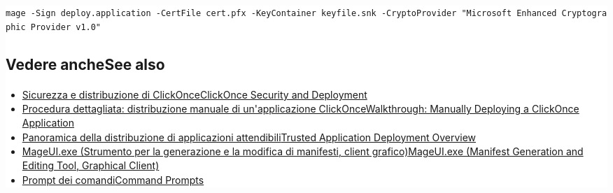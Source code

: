 ```console
mage -Sign deploy.application -CertFile cert.pfx -KeyContainer keyfile.snk -CryptoProvider "Microsoft Enhanced Cryptographic Provider v1.0"
```

## <a name="see-also"></a><span data-ttu-id="33bd3-446">Vedere anche</span><span class="sxs-lookup"><span data-stu-id="33bd3-446">See also</span></span>

- [<span data-ttu-id="33bd3-447">Sicurezza e distribuzione di ClickOnce</span><span class="sxs-lookup"><span data-stu-id="33bd3-447">ClickOnce Security and Deployment</span></span>](/visualstudio/deployment/clickonce-security-and-deployment)
- [<span data-ttu-id="33bd3-448">Procedura dettagliata: distribuzione manuale di un'applicazione ClickOnce</span><span class="sxs-lookup"><span data-stu-id="33bd3-448">Walkthrough: Manually Deploying a ClickOnce Application</span></span>](/visualstudio/deployment/walkthrough-manually-deploying-a-clickonce-application)
- [<span data-ttu-id="33bd3-449">Panoramica della distribuzione di applicazioni attendibili</span><span class="sxs-lookup"><span data-stu-id="33bd3-449">Trusted Application Deployment Overview</span></span>](/visualstudio/deployment/trusted-application-deployment-overview)
- [<span data-ttu-id="33bd3-450">MageUI.exe (Strumento per la generazione e la modifica di manifesti, client grafico)</span><span class="sxs-lookup"><span data-stu-id="33bd3-450">MageUI.exe (Manifest Generation and Editing Tool, Graphical Client)</span></span>](mageui-exe-manifest-generation-and-editing-tool-graphical-client.md)
- [<span data-ttu-id="33bd3-451">Prompt dei comandi</span><span class="sxs-lookup"><span data-stu-id="33bd3-451">Command Prompts</span></span>](developer-command-prompt-for-vs.md)
